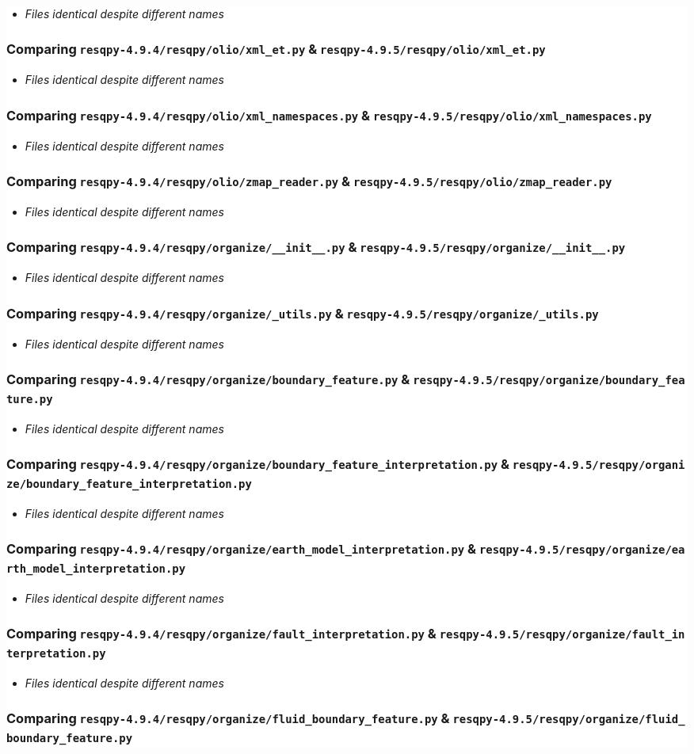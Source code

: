  * *Files identical despite different names*

### Comparing `resqpy-4.9.4/resqpy/olio/xml_et.py` & `resqpy-4.9.5/resqpy/olio/xml_et.py`

 * *Files identical despite different names*

### Comparing `resqpy-4.9.4/resqpy/olio/xml_namespaces.py` & `resqpy-4.9.5/resqpy/olio/xml_namespaces.py`

 * *Files identical despite different names*

### Comparing `resqpy-4.9.4/resqpy/olio/zmap_reader.py` & `resqpy-4.9.5/resqpy/olio/zmap_reader.py`

 * *Files identical despite different names*

### Comparing `resqpy-4.9.4/resqpy/organize/__init__.py` & `resqpy-4.9.5/resqpy/organize/__init__.py`

 * *Files identical despite different names*

### Comparing `resqpy-4.9.4/resqpy/organize/_utils.py` & `resqpy-4.9.5/resqpy/organize/_utils.py`

 * *Files identical despite different names*

### Comparing `resqpy-4.9.4/resqpy/organize/boundary_feature.py` & `resqpy-4.9.5/resqpy/organize/boundary_feature.py`

 * *Files identical despite different names*

### Comparing `resqpy-4.9.4/resqpy/organize/boundary_feature_interpretation.py` & `resqpy-4.9.5/resqpy/organize/boundary_feature_interpretation.py`

 * *Files identical despite different names*

### Comparing `resqpy-4.9.4/resqpy/organize/earth_model_interpretation.py` & `resqpy-4.9.5/resqpy/organize/earth_model_interpretation.py`

 * *Files identical despite different names*

### Comparing `resqpy-4.9.4/resqpy/organize/fault_interpretation.py` & `resqpy-4.9.5/resqpy/organize/fault_interpretation.py`

 * *Files identical despite different names*

### Comparing `resqpy-4.9.4/resqpy/organize/fluid_boundary_feature.py` & `resqpy-4.9.5/resqpy/organize/fluid_boundary_feature.py`
